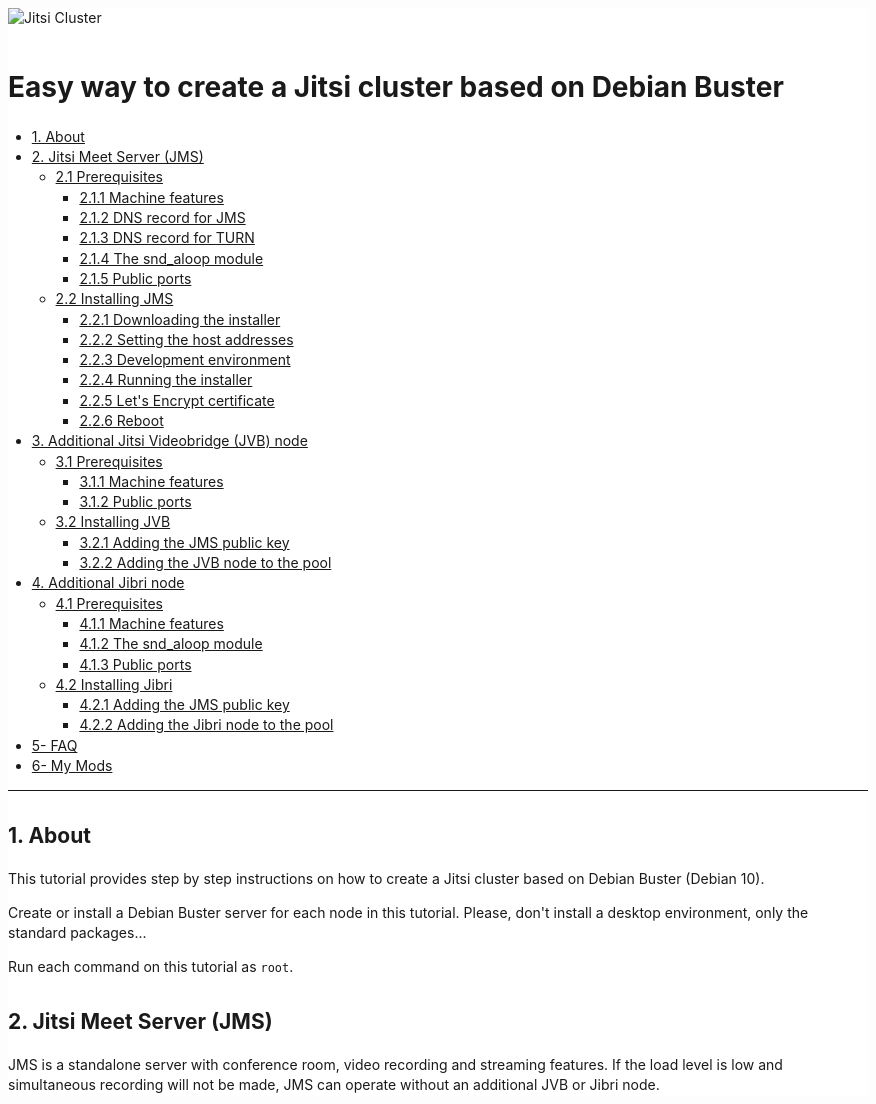 ![Jitsi Cluster](images/jitsi_cluster.png)

Easy way to create a Jitsi cluster based on Debian Buster
=========================================================
- [1. About](#1-about)
- [2. Jitsi Meet Server (JMS)](#2-jitsi-meet-server-jms)
  - [2.1 Prerequisites](#21-prerequisites)
    - [2.1.1 Machine features](#211-machine-features)
    - [2.1.2 DNS record for JMS](#212-dns-record-for-jms)
    - [2.1.3 DNS record for TURN](#213-dns-record-for-turn)
    - [2.1.4 The snd_aloop module](#214-the-snd_aloop-module)
    - [2.1.5 Public ports](#215-public-ports)
  - [2.2 Installing JMS](#22-installing-jms)
    - [2.2.1 Downloading the installer](#221-downloading-the-installer)
    - [2.2.2 Setting the host addresses](#222-setting-the-host-addresses)
    - [2.2.3 Development environment](#223-development-environment-optional)
    - [2.2.4 Running the installer](#224-running-the-installer)
    - [2.2.5 Let's Encrypt certificate](#225-lets-encrypt-certificate)
    - [2.2.6 Reboot](#226-reboot)
- [3. Additional Jitsi Videobridge (JVB) node](#3-additional-jitsi-videobridge-jvb-node)
  - [3.1 Prerequisites](#31-prerequisites)
    - [3.1.1 Machine features](#311-machine-features)
    - [3.1.2 Public ports](#312-public-ports)
  - [3.2 Installing JVB](#32-installing-jvb)
    - [3.2.1 Adding the JMS public key](#321-adding-the-jms-public-key)
    - [3.2.2 Adding the JVB node to the pool](#322-adding-the-jvb-node-to-the-pool)
- [4. Additional Jibri node](#4-additional-jibri-node)
  - [4.1 Prerequisites](#41-prerequisites)
    - [4.1.1 Machine features](#411-machine-features)
    - [4.1.2 The snd_aloop module](#412-the-snd_aloop-module)
    - [4.1.3 Public ports](#413-public-ports)
  - [4.2 Installing Jibri](#42-installing-jibri)
    - [4.2.1 Adding the JMS public key](#421-adding-the-jms-public-key)
    - [4.2.2 Adding the Jibri node to the pool](#422-adding-the-jibri-node-to-the-pool)
- [5- FAQ](#5-faq)
- [6- My Mods](#6-my-mods)

---

## 1. About
This tutorial provides step by step instructions on how to create a Jitsi
cluster based on Debian Buster (Debian 10).

Create or install a Debian Buster server for each node in this tutorial.
Please, don't install a desktop environment, only the standard packages...

Run each command on this tutorial as `root`.


## 2. Jitsi Meet Server (JMS)
JMS is a standalone server with conference room, video recording and streaming
features. If the load level is low and simultaneous recording will not be made,
JMS can operate without an additional JVB or Jibri node.
